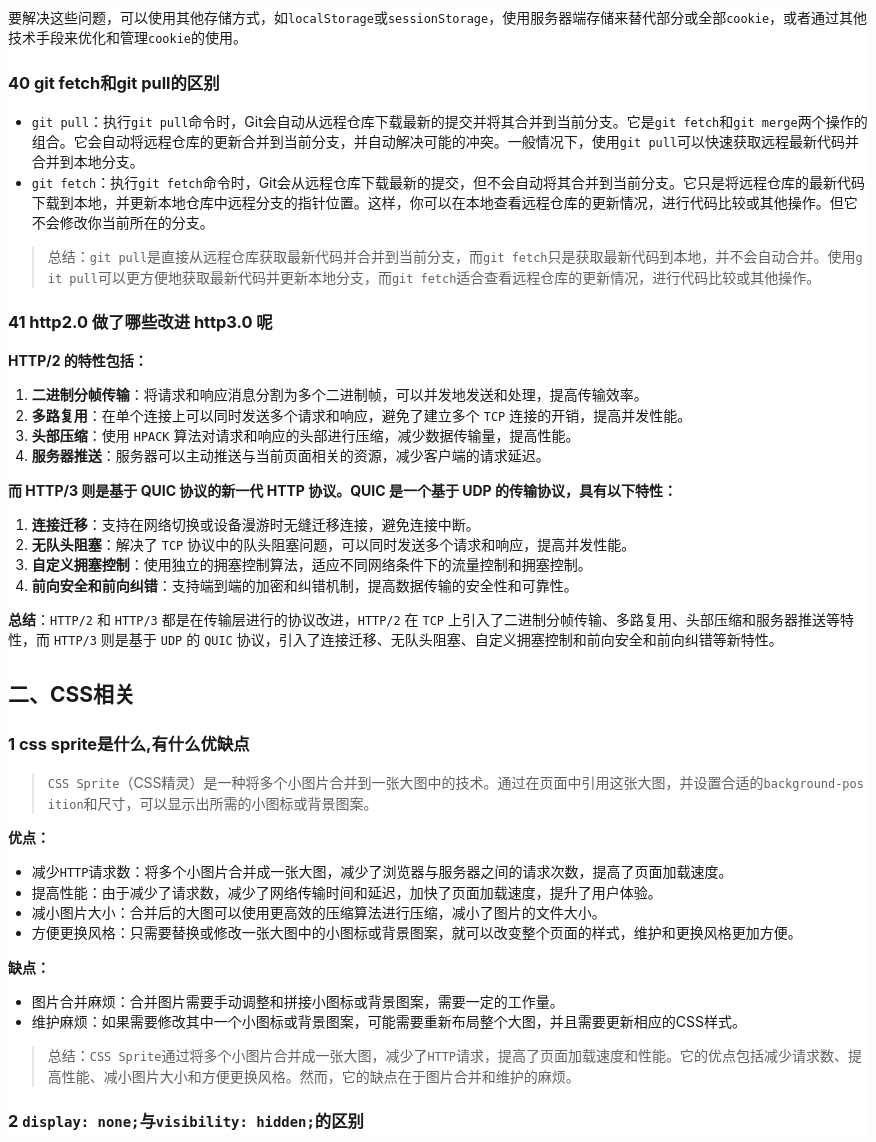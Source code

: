要解决这些问题，可以使用其他存储方式，如`localStorage`或`sessionStorage`，使用服务器端存储来替代部分或全部`cookie`，或者通过其他技术手段来优化和管理`cookie`的使用。

###  40 git fetch和git pull的区别

*   `git pull`：执行`git pull`命令时，Git会自动从远程仓库下载最新的提交并将其合并到当前分支。它是`git fetch`和`git merge`两个操作的组合。它会自动将远程仓库的更新合并到当前分支，并自动解决可能的冲突。一般情况下，使用`git pull`可以快速获取远程最新代码并合并到本地分支。
*   `git fetch`：执行`git fetch`命令时，Git会从远程仓库下载最新的提交，但不会自动将其合并到当前分支。它只是将远程仓库的最新代码下载到本地，并更新本地仓库中远程分支的指针位置。这样，你可以在本地查看远程仓库的更新情况，进行代码比较或其他操作。但它不会修改你当前所在的分支。

> 总结：`git pull`是直接从远程仓库获取最新代码并合并到当前分支，而`git fetch`只是获取最新代码到本地，并不会自动合并。使用`git pull`可以更方便地获取最新代码并更新本地分支，而`git fetch`适合查看远程仓库的更新情况，进行代码比较或其他操作。

###  41 http2.0 做了哪些改进 http3.0 呢

**HTTP/2 的特性包括：**

1.  **二进制分帧传输**：将请求和响应消息分割为多个二进制帧，可以并发地发送和处理，提高传输效率。
2.  **多路复用**：在单个连接上可以同时发送多个请求和响应，避免了建立多个 `TCP` 连接的开销，提高并发性能。
3.  **头部压缩**：使用 `HPACK` 算法对请求和响应的头部进行压缩，减少数据传输量，提高性能。
4.  **服务器推送**：服务器可以主动推送与当前页面相关的资源，减少客户端的请求延迟。

**而 HTTP/3 则是基于 QUIC 协议的新一代 HTTP 协议。QUIC 是一个基于 UDP 的传输协议，具有以下特性：**

1.  **连接迁移**：支持在网络切换或设备漫游时无缝迁移连接，避免连接中断。
2.  **无队头阻塞**：解决了 `TCP` 协议中的队头阻塞问题，可以同时发送多个请求和响应，提高并发性能。
3.  **自定义拥塞控制**：使用独立的拥塞控制算法，适应不同网络条件下的流量控制和拥塞控制。
4.  **前向安全和前向纠错**：支持端到端的加密和纠错机制，提高数据传输的安全性和可靠性。

**总结**：`HTTP/2` 和 `HTTP/3` 都是在传输层进行的协议改进，`HTTP/2` 在 `TCP` 上引入了二进制分帧传输、多路复用、头部压缩和服务器推送等特性，而 `HTTP/3` 则是基于 `UDP` 的 `QUIC` 协议，引入了连接迁移、无队头阻塞、自定义拥塞控制和前向安全和前向纠错等新特性。

##  二、CSS相关

###  1 css sprite是什么,有什么优缺点

> `CSS Sprite`（CSS精灵）是一种将多个小图片合并到一张大图中的技术。通过在页面中引用这张大图，并设置合适的`background-position`和尺寸，可以显示出所需的小图标或背景图案。

**优点：**

*   减少`HTTP`请求数：将多个小图片合并成一张大图，减少了浏览器与服务器之间的请求次数，提高了页面加载速度。
*   提高性能：由于减少了请求数，减少了网络传输时间和延迟，加快了页面加载速度，提升了用户体验。
*   减小图片大小：合并后的大图可以使用更高效的压缩算法进行压缩，减小了图片的文件大小。
*   方便更换风格：只需要替换或修改一张大图中的小图标或背景图案，就可以改变整个页面的样式，维护和更换风格更加方便。

**缺点：**

*   图片合并麻烦：合并图片需要手动调整和拼接小图标或背景图案，需要一定的工作量。
*   维护麻烦：如果需要修改其中一个小图标或背景图案，可能需要重新布局整个大图，并且需要更新相应的CSS样式。

> 总结：`CSS Sprite`通过将多个小图片合并成一张大图，减少了`HTTP`请求，提高了页面加载速度和性能。它的优点包括减少请求数、提高性能、减小图片大小和方便更换风格。然而，它的缺点在于图片合并和维护的麻烦。

###  2 `display: none;`与`visibility: hidden;`的区别
